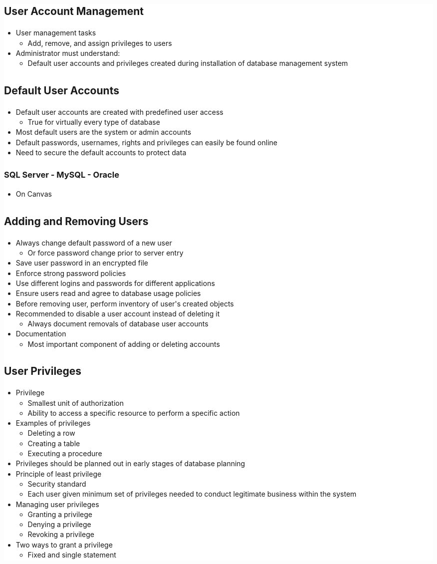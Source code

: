 ## User Account Management 
- User management tasks
	- Add, remove, and assign privileges to users
- Administrator must understand:
	- Default user accounts and privileges created during installation of database management system

## Default User Accounts
- Default user accounts are created with predefined user access
	- True for virtually every type of database
- Most default users are the system or admin accounts
- Default passwords, usernames, rights and privileges can easily be found online
- Need to secure the default accounts to protect data

### SQL Server - MySQL - Oracle
- On Canvas

## Adding and Removing Users
- Always change default password of a new user
	- Or force password change prior to server entry
- Save user password in an encrypted file
- Enforce strong password policies
- Use different logins and passwords for different applications
- Ensure users read and agree to database usage policies
- Before removing user, perform inventory of user's created objects
- Recommended to disable a user account instead of deleting it
	- Always document removals of database user accounts
- Documentation
	- Most important component of adding or deleting accounts

## User Privileges
- Privilege
	- Smallest unit of authorization
	- Ability to access a specific resource to perform a specific action
- Examples of privileges
	- Deleting a row
	- Creating a table
	- Executing a procedure 
- Privileges should be planned out in early stages of database planning
- Principle of least privilege
	- Security standard 
	- Each user given minimum set of privileges needed to conduct legitimate business within the system
- Managing user privileges
	- Granting a privilege
	- Denying a privilege
	- Revoking a privilege
- Two ways to grant a privilege
	- Fixed and single statement

